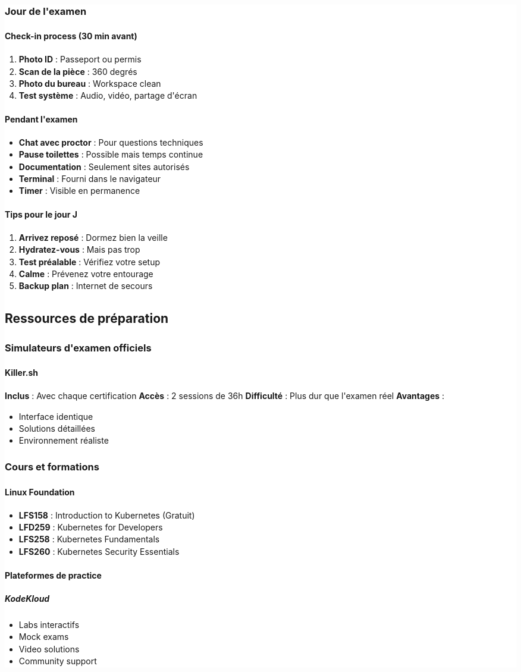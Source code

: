 ### Jour de l'examen

#### Check-in process (30 min avant)
1. **Photo ID** : Passeport ou permis
2. **Scan de la pièce** : 360 degrés
3. **Photo du bureau** : Workspace clean
4. **Test système** : Audio, vidéo, partage d'écran

#### Pendant l'examen
- **Chat avec proctor** : Pour questions techniques
- **Pause toilettes** : Possible mais temps continue
- **Documentation** : Seulement sites autorisés
- **Terminal** : Fourni dans le navigateur
- **Timer** : Visible en permanence

#### Tips pour le jour J
1. **Arrivez reposé** : Dormez bien la veille
2. **Hydratez-vous** : Mais pas trop
3. **Test préalable** : Vérifiez votre setup
4. **Calme** : Prévenez votre entourage
5. **Backup plan** : Internet de secours

## Ressources de préparation

### Simulateurs d'examen officiels

#### Killer.sh
**Inclus** : Avec chaque certification
**Accès** : 2 sessions de 36h
**Difficulté** : Plus dur que l'examen réel
**Avantages** :
- Interface identique
- Solutions détaillées
- Environnement réaliste

### Cours et formations

#### Linux Foundation
- **LFS158** : Introduction to Kubernetes (Gratuit)
- **LFD259** : Kubernetes for Developers
- **LFS258** : Kubernetes Fundamentals
- **LFS260** : Kubernetes Security Essentials

#### Plateformes de practice

##### KodeKloud
- Labs interactifs
- Mock exams
- Video solutions
- Community support
